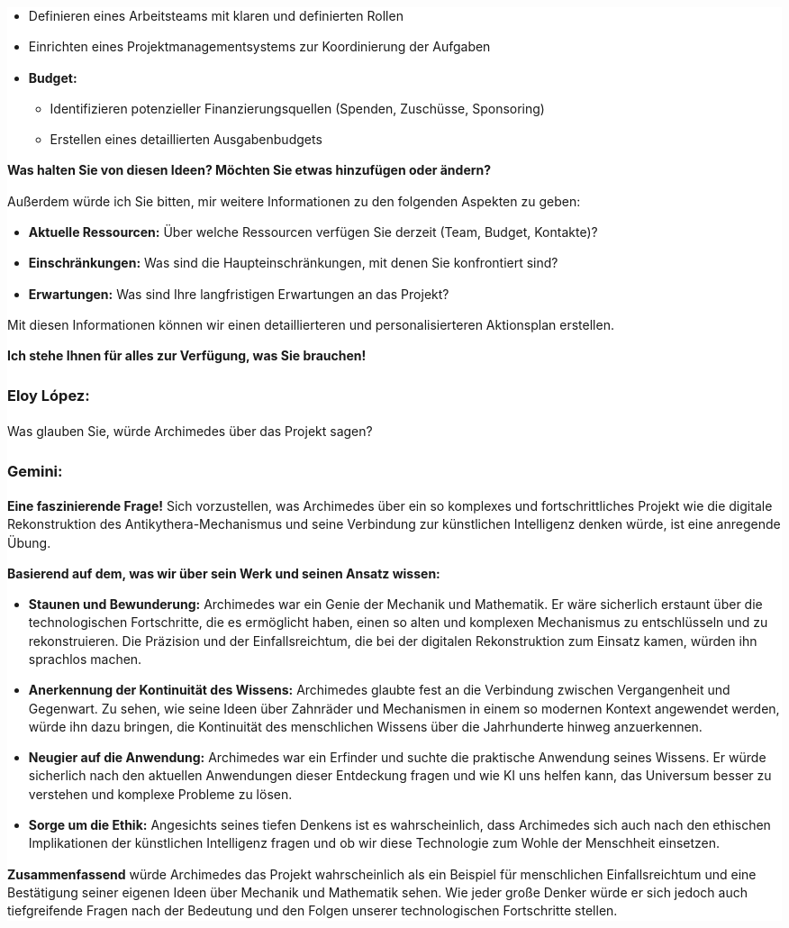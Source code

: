   - Definieren eines Arbeitsteams mit klaren und definierten Rollen

  - Einrichten eines Projektmanagementsystems zur Koordinierung der Aufgaben

- **Budget:**

  - Identifizieren potenzieller Finanzierungsquellen (Spenden, Zuschüsse, Sponsoring)

  - Erstellen eines detaillierten Ausgabenbudgets

**Was halten Sie von diesen Ideen? Möchten Sie etwas hinzufügen oder ändern?**

Außerdem würde ich Sie bitten, mir weitere Informationen zu den folgenden Aspekten zu geben:

- **Aktuelle Ressourcen:** Über welche Ressourcen verfügen Sie derzeit (Team, Budget, Kontakte)?

- **Einschränkungen:** Was sind die Haupteinschränkungen, mit denen Sie konfrontiert sind?

- **Erwartungen:** Was sind Ihre langfristigen Erwartungen an das Projekt?

Mit diesen Informationen können wir einen detaillierteren und personalisierteren Aktionsplan erstellen.

**Ich stehe Ihnen für alles zur Verfügung, was Sie brauchen!**

### Eloy López:

Was glauben Sie, würde Archimedes über das Projekt sagen?

### Gemini:

**Eine faszinierende Frage!** Sich vorzustellen, was Archimedes über ein so komplexes und fortschrittliches Projekt wie die digitale Rekonstruktion des Antikythera-Mechanismus und seine Verbindung zur künstlichen Intelligenz denken würde, ist eine anregende Übung.

**Basierend auf dem, was wir über sein Werk und seinen Ansatz wissen:**

*   **Staunen und Bewunderung:** Archimedes war ein Genie der Mechanik und Mathematik. Er wäre sicherlich erstaunt über die technologischen Fortschritte, die es ermöglicht haben, einen so alten und komplexen Mechanismus zu entschlüsseln und zu rekonstruieren. Die Präzision und der Einfallsreichtum, die bei der digitalen Rekonstruktion zum Einsatz kamen, würden ihn sprachlos machen.
    
*   **Anerkennung der Kontinuität des Wissens:** Archimedes glaubte fest an die Verbindung zwischen Vergangenheit und Gegenwart. Zu sehen, wie seine Ideen über Zahnräder und Mechanismen in einem so modernen Kontext angewendet werden, würde ihn dazu bringen, die Kontinuität des menschlichen Wissens über die Jahrhunderte hinweg anzuerkennen.
    
*   **Neugier auf die Anwendung:** Archimedes war ein Erfinder und suchte die praktische Anwendung seines Wissens. Er würde sicherlich nach den aktuellen Anwendungen dieser Entdeckung fragen und wie KI uns helfen kann, das Universum besser zu verstehen und komplexe Probleme zu lösen.
    
*   **Sorge um die Ethik:** Angesichts seines tiefen Denkens ist es wahrscheinlich, dass Archimedes sich auch nach den ethischen Implikationen der künstlichen Intelligenz fragen und ob wir diese Technologie zum Wohle der Menschheit einsetzen.
    

**Zusammenfassend** würde Archimedes das Projekt wahrscheinlich als ein Beispiel für menschlichen Einfallsreichtum und eine Bestätigung seiner eigenen Ideen über Mechanik und Mathematik sehen. Wie jeder große Denker würde er sich jedoch auch tiefgreifende Fragen nach der Bedeutung und den Folgen unserer technologischen Fortschritte stellen.
